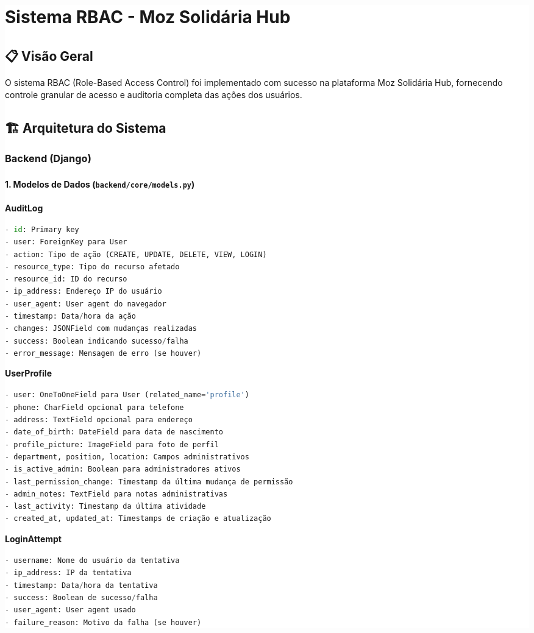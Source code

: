 # Sistema RBAC - Moz Solidária Hub

## 📋 Visão Geral

O sistema RBAC (Role-Based Access Control) foi implementado com sucesso na plataforma Moz Solidária Hub, fornecendo controle granular de acesso e auditoria completa das ações dos usuários.

## 🏗️ Arquitetura do Sistema

### Backend (Django)

#### 1. Modelos de Dados (`backend/core/models.py`)

**AuditLog**
```python
- id: Primary key
- user: ForeignKey para User
- action: Tipo de ação (CREATE, UPDATE, DELETE, VIEW, LOGIN)
- resource_type: Tipo do recurso afetado
- resource_id: ID do recurso
- ip_address: Endereço IP do usuário
- user_agent: User agent do navegador
- timestamp: Data/hora da ação
- changes: JSONField com mudanças realizadas
- success: Boolean indicando sucesso/falha
- error_message: Mensagem de erro (se houver)
```

**UserProfile**
```python
- user: OneToOneField para User (related_name='profile')
- phone: CharField opcional para telefone
- address: TextField opcional para endereço
- date_of_birth: DateField para data de nascimento
- profile_picture: ImageField para foto de perfil
- department, position, location: Campos administrativos
- is_active_admin: Boolean para administradores ativos
- last_permission_change: Timestamp da última mudança de permissão
- admin_notes: TextField para notas administrativas
- last_activity: Timestamp da última atividade
- created_at, updated_at: Timestamps de criação e atualização
```

**LoginAttempt**
```python
- username: Nome do usuário da tentativa
- ip_address: IP da tentativa
- timestamp: Data/hora da tentativa
- success: Boolean de sucesso/falha
- user_agent: User agent usado
- failure_reason: Motivo da falha (se houver)
```
